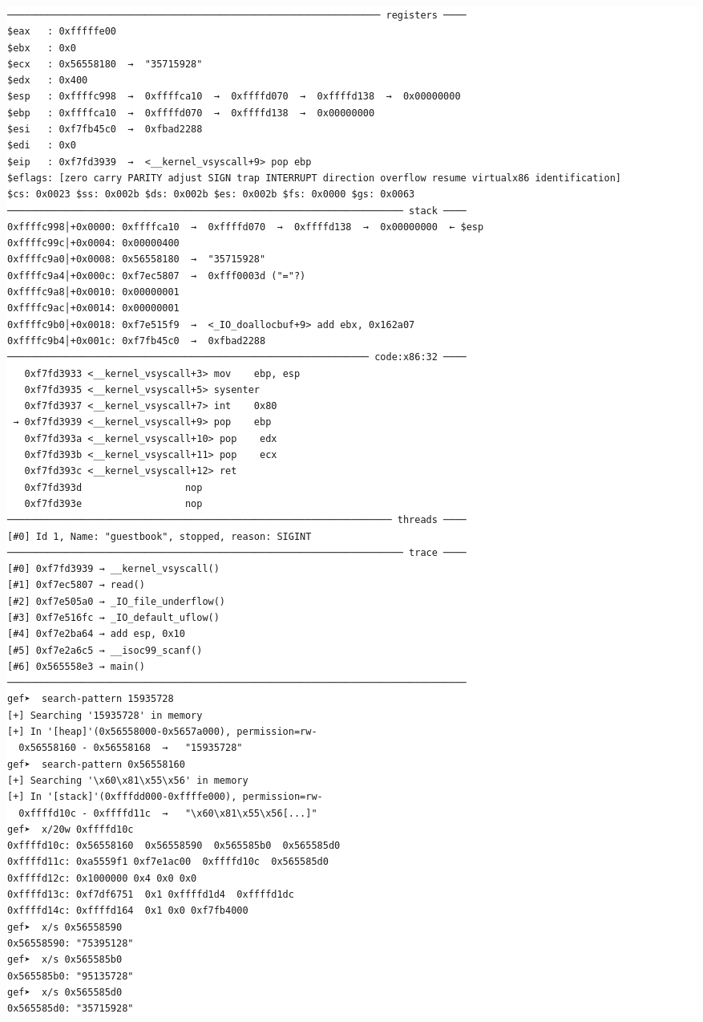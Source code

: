 ```
───────────────────────────────────────────────────────────────── registers ────
$eax   : 0xfffffe00
$ebx   : 0x0       
$ecx   : 0x56558180  →  "35715928"
$edx   : 0x400     
$esp   : 0xffffc998  →  0xffffca10  →  0xffffd070  →  0xffffd138  →  0x00000000
$ebp   : 0xffffca10  →  0xffffd070  →  0xffffd138  →  0x00000000
$esi   : 0xf7fb45c0  →  0xfbad2288
$edi   : 0x0       
$eip   : 0xf7fd3939  →  <__kernel_vsyscall+9> pop ebp
$eflags: [zero carry PARITY adjust SIGN trap INTERRUPT direction overflow resume virtualx86 identification]
$cs: 0x0023 $ss: 0x002b $ds: 0x002b $es: 0x002b $fs: 0x0000 $gs: 0x0063
───────────────────────────────────────────────────────────────────── stack ────
0xffffc998│+0x0000: 0xffffca10  →  0xffffd070  →  0xffffd138  →  0x00000000  ← $esp
0xffffc99c│+0x0004: 0x00000400
0xffffc9a0│+0x0008: 0x56558180  →  "35715928"
0xffffc9a4│+0x000c: 0xf7ec5807  →  0xfff0003d ("="?)
0xffffc9a8│+0x0010: 0x00000001
0xffffc9ac│+0x0014: 0x00000001
0xffffc9b0│+0x0018: 0xf7e515f9  →  <_IO_doallocbuf+9> add ebx, 0x162a07
0xffffc9b4│+0x001c: 0xf7fb45c0  →  0xfbad2288
─────────────────────────────────────────────────────────────── code:x86:32 ────
   0xf7fd3933 <__kernel_vsyscall+3> mov    ebp, esp
   0xf7fd3935 <__kernel_vsyscall+5> sysenter
   0xf7fd3937 <__kernel_vsyscall+7> int    0x80
 → 0xf7fd3939 <__kernel_vsyscall+9> pop    ebp
   0xf7fd393a <__kernel_vsyscall+10> pop    edx
   0xf7fd393b <__kernel_vsyscall+11> pop    ecx
   0xf7fd393c <__kernel_vsyscall+12> ret    
   0xf7fd393d                  nop    
   0xf7fd393e                  nop    
─────────────────────────────────────────────────────────────────── threads ────
[#0] Id 1, Name: "guestbook", stopped, reason: SIGINT
───────────────────────────────────────────────────────────────────── trace ────
[#0] 0xf7fd3939 → __kernel_vsyscall()
[#1] 0xf7ec5807 → read()
[#2] 0xf7e505a0 → _IO_file_underflow()
[#3] 0xf7e516fc → _IO_default_uflow()
[#4] 0xf7e2ba64 → add esp, 0x10
[#5] 0xf7e2a6c5 → __isoc99_scanf()
[#6] 0x565558e3 → main()
────────────────────────────────────────────────────────────────────────────────
gef➤  search-pattern 15935728
[+] Searching '15935728' in memory
[+] In '[heap]'(0x56558000-0x5657a000), permission=rw-
  0x56558160 - 0x56558168  →   "15935728"
gef➤  search-pattern 0x56558160
[+] Searching '\x60\x81\x55\x56' in memory
[+] In '[stack]'(0xfffdd000-0xffffe000), permission=rw-
  0xffffd10c - 0xffffd11c  →   "\x60\x81\x55\x56[...]"
gef➤  x/20w 0xffffd10c
0xffffd10c: 0x56558160  0x56558590  0x565585b0  0x565585d0
0xffffd11c: 0xa5559f1 0xf7e1ac00  0xffffd10c  0x565585d0
0xffffd12c: 0x1000000 0x4 0x0 0x0
0xffffd13c: 0xf7df6751  0x1 0xffffd1d4  0xffffd1dc
0xffffd14c: 0xffffd164  0x1 0x0 0xf7fb4000
gef➤  x/s 0x56558590
0x56558590: "75395128"
gef➤  x/s 0x565585b0
0x565585b0: "95135728"
gef➤  x/s 0x565585d0
0x565585d0: "35715928"
```